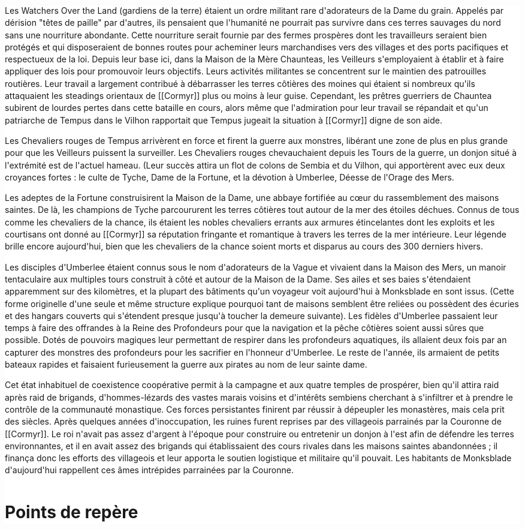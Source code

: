 Les Watchers Over the Land (gardiens de la terre) étaient un ordre militant rare d'adorateurs de la Dame du grain. Appelés par dérision "têtes de paille" par d'autres, ils pensaient que l'humanité ne pourrait pas survivre dans ces terres sauvages du nord sans une nourriture abondante. Cette nourriture serait fournie par des fermes prospères dont les travailleurs seraient bien protégés et qui disposeraient de bonnes routes pour acheminer leurs marchandises vers des villages et des ports pacifiques et respectueux de la loi. Depuis leur base ici, dans la Maison de la Mère Chaunteas, les Veilleurs s'employaient à établir et à faire appliquer des lois pour promouvoir leurs objectifs. Leurs activités militantes se concentrent sur le maintien des patrouilles routières. Leur travail a largement contribué à débarrasser les terres côtières des moines qui étaient si nombreux qu'ils attaquaient les steadings orientaux de [[Cormyr]] plus ou moins à leur guise. Cependant, les prêtres guerriers de Chauntea subirent de lourdes pertes dans cette bataille en cours, alors même que l'admiration pour leur travail se répandait et qu'un patriarche de Tempus dans le Vilhon rapportait que Tempus jugeait la situation à [[Cormyr]] digne de son aide.

Les Chevaliers rouges de Tempus arrivèrent en force et firent la guerre aux monstres, libérant une zone de plus en plus grande pour que les Veilleurs puissent la surveiller. Les Chevaliers rouges chevauchaient depuis les Tours de la guerre, un donjon situé à l'extrémité est de l'actuel hameau. (Leur succès attira un flot de colons de Sembia et du Vilhon, qui apportèrent avec eux deux croyances fortes : le culte de Tyche, Dame de la Fortune, et la dévotion à Umberlee, Déesse de l'Orage des Mers.

Les adeptes de la Fortune construisirent la Maison de la Dame, une abbaye fortifiée au cœur du rassemblement des maisons saintes. De là, les champions de Tyche parcoururent les terres côtières tout autour de la mer des étoiles déchues. Connus de tous comme les chevaliers de la chance, ils étaient les nobles chevaliers errants aux armures étincelantes dont les exploits et les courtisans ont donné au [[Cormyr]] sa réputation fringante et romantique à travers les terres de la mer intérieure. Leur légende brille encore aujourd'hui, bien que les chevaliers de la chance soient morts et disparus au cours des 300 derniers hivers.

Les disciples d'Umberlee étaient connus sous le nom d'adorateurs de la Vague et vivaient dans la Maison des Mers, un manoir tentaculaire aux multiples tours construit à côté et autour de la Maison de la Dame. Ses ailes et ses baies s'étendaient apparemment sur des kilomètres, et la plupart des bâtiments qu'un voyageur voit aujourd'hui à Monksblade en sont issus. (Cette forme originelle d'une seule et même structure explique pourquoi tant de maisons semblent être reliées ou possèdent des écuries et des hangars couverts qui s'étendent presque jusqu'à toucher la demeure suivante). Les fidèles d'Umberlee passaient leur temps à faire des offrandes à la Reine des Profondeurs pour que la navigation et la pêche côtières soient aussi sûres que possible. Dotés de pouvoirs magiques leur permettant de respirer dans les profondeurs aquatiques, ils allaient deux fois par an capturer des monstres des profondeurs pour les sacrifier en l'honneur d'Umberlee. Le reste de l'année, ils armaient de petits bateaux rapides et faisaient furieusement la guerre aux pirates au nom de leur sainte dame.

Cet état inhabituel de coexistence coopérative permit à la campagne et aux quatre temples de prospérer, bien qu'il attira raid après raid de brigands, d'hommes-lézards des vastes marais voisins et d'intérêts sembiens cherchant à s'infiltrer et à prendre le contrôle de la communauté monastique. Ces forces persistantes finirent par réussir à dépeupler les monastères, mais cela prit des siècles. Après quelques années d'inoccupation, les ruines furent reprises par des villageois parrainés par la Couronne de [[Cormyr]]. Le roi n'avait pas assez d'argent à l'époque pour construire ou entretenir un donjon à l'est afin de défendre les terres environnantes, et il en avait assez des brigands qui établissaient des cours rivales dans les maisons saintes abandonnées ; il finança donc les efforts des villageois et leur apporta le soutien logistique et militaire qu'il pouvait. Les habitants de Monksblade d'aujourd'hui rappellent ces âmes intrépides parrainées par la Couronne.

# Points de repère
